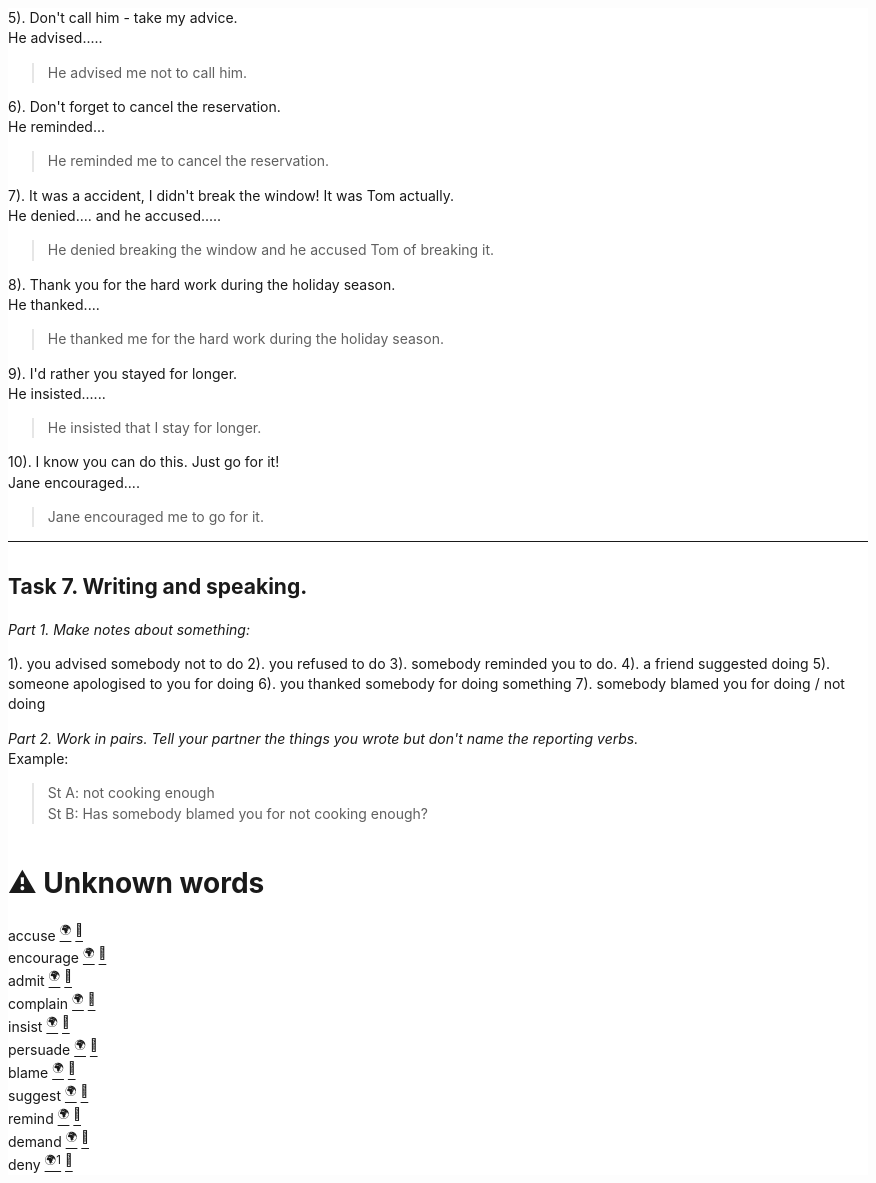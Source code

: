 5). Don't call him -  take my advice.   
He advised.....  
> He advised me not to call him.  

6). Don't forget to cancel the reservation.  
He reminded...  
> He reminded me to cancel the reservation.  

7). It was a accident, I didn't break the window! It was Tom actually.   
He denied.... and he accused.....  
> He denied breaking the window and he accused Tom of breaking it.

8). Thank you for the hard work during the holiday season.  
He thanked....  
> He thanked me for the hard work during the holiday season.  

9). I'd rather you stayed for longer.  
He insisted......  
> He insisted that I stay for longer.  

10). I know you can do this. Just go for it!  
Jane encouraged....  
> Jane encouraged me to go for it.  

---

## Task 7. Writing and speaking.
*Part 1. Make notes about something:*  

1). you advised somebody not to do 
2). you refused to do
3). somebody reminded you to do.
4). a friend suggested doing
5). someone apologised to you for doing
6). you thanked somebody for doing something
7). somebody blamed you for doing  / not doing

*Part 2. Work in pairs. Tell your partner the things you wrote but don't name the reporting verbs.*  
Example:
> St A: not cooking enough  
> St B: Has somebody blamed you for not cooking enough?  

# ⚠ Unknown words

accuse [<sup>🌍</sup>](# "accuse [ек'юз] — звинувачувати") [<sup>🔻</sup>](# "accuse somebody of doing something")  
encourage [<sup>🌍</sup>](# "encourage [інкаридж] — заохочувати, підбадьорювати") [<sup>🔻</sup>](# "encourage somebody to do something")  
admit [<sup>🌍</sup>](# "admit [едміт] — визнавати, допускати") [<sup>🔻</sup>](# "admit doing something")  
complain [<sup>🌍</sup>](# "complain [комплейн] — скаржитися") [<sup>🔻</sup>](# "complain about doing something")  
insist [<sup>🌍</sup>](# "insist [інсіст] — наполягати") [<sup>🔻</sup>](# "insist on doing something")  
persuade [<sup>🌍</sup>](# "persuade [персуейд] — переконувати, вмовляти") [<sup>🔻</sup>](# "persuade somebody to do something")  
blame [<sup>🌍</sup>](# "blame [блейм] — звинувачувати, дорікати") [<sup>🔻</sup>](# "blame somebody for doing something")  
suggest [<sup>🌍</sup>](# "suggest [седжест] — пропонувати, радити") [<sup>🔻</sup>](# "suggest doing something")  
remind [<sup>🌍</sup>](# "remind [рімайнд] — нагадувати") [<sup>🔻</sup>](# "remind somebody to do something")  
demand [<sup>🌍</sup>](# "demand [діманд] — вимагати") [<sup>🔻</sup>](# "demand to do something")  
deny [<sup>🌍1</sup>](# "deny [дінай] — заперечувати, відмовляти") [<sup>🔻</sup>](# "deny doing something")  